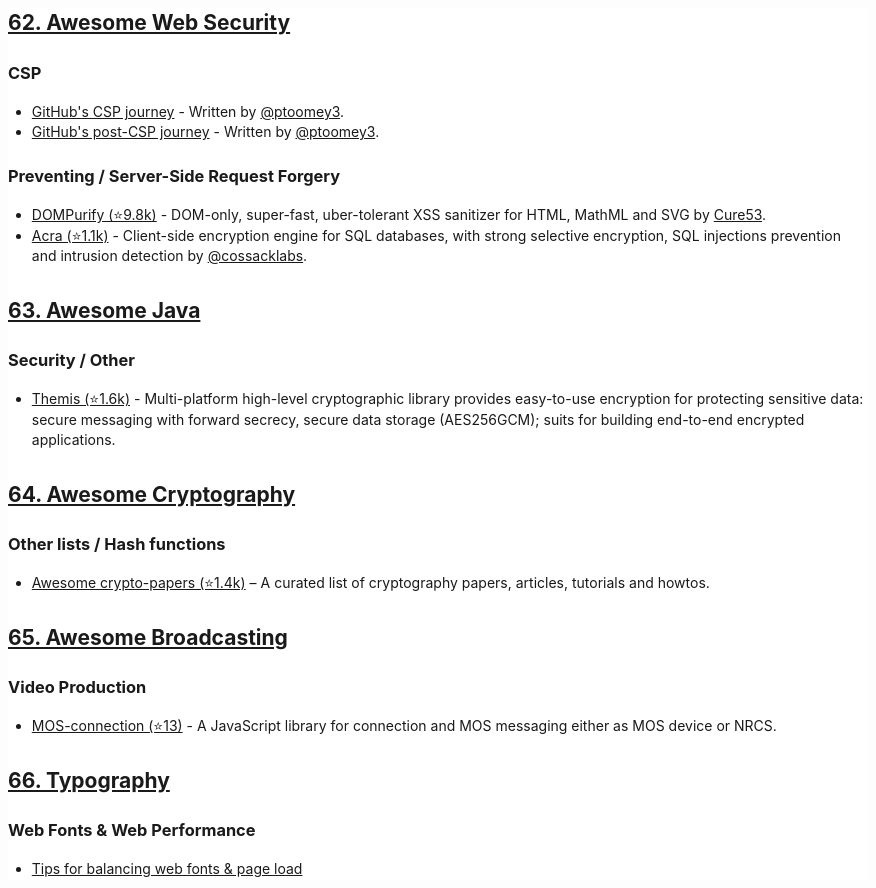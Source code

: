 ## [62. Awesome Web Security](/content/qazbnm456/awesome-web-security/week/README.md)

### CSP

*   [GitHub's CSP journey](https://githubengineering.com/githubs-csp-journey/) - Written by [@ptoomey3](https://github.com/ptoomey3).
*   [GitHub's post-CSP journey](https://githubengineering.com/githubs-post-csp-journey/) - Written by [@ptoomey3](https://github.com/ptoomey3).

### Preventing / Server-Side Request Forgery

*   [DOMPurify (⭐9.8k)](https://github.com/cure53/DOMPurify) - DOM-only, super-fast, uber-tolerant XSS sanitizer for HTML, MathML and SVG by [Cure53](https://cure53.de/).
*   [Acra (⭐1.1k)](https://github.com/cossacklabs/acra) - Client-side encryption engine for SQL databases, with strong selective encryption, SQL injections prevention and intrusion detection by [@cossacklabs](https://www.cossacklabs.com/).

## [63. Awesome Java](/content/akullpp/awesome-java/week/README.md)

### Security / Other

*   [Themis (⭐1.6k)](https://github.com/cossacklabs/themis) - Multi-platform high-level cryptographic library provides easy-to-use encryption for protecting sensitive data: secure messaging with forward secrecy, secure data storage (AES256GCM); suits for building end-to-end encrypted applications.

## [64. Awesome Cryptography](/content/sobolevn/awesome-cryptography/week/README.md)

### Other lists / Hash functions

*   [Awesome crypto-papers (⭐1.4k)](https://github.com/pFarb/awesome-crypto-papers) – A curated list of cryptography papers, articles, tutorials and howtos.

## [65. Awesome Broadcasting](/content/ebu/awesome-broadcasting/week/README.md)

### Video Production

*   [MOS-connection (⭐13)](https://github.com/nrkno/tv-automation-mos-connection) - A JavaScript library for connection and MOS messaging either as MOS device or NRCS.

## [66. Typography](/content/deanhume/typography/week/README.md)

### Web Fonts & Web Performance

*   [Tips for balancing web fonts & page load](https://frontendnews.io/editions/2018-07-25-tips-for-loading-web-fonts)
